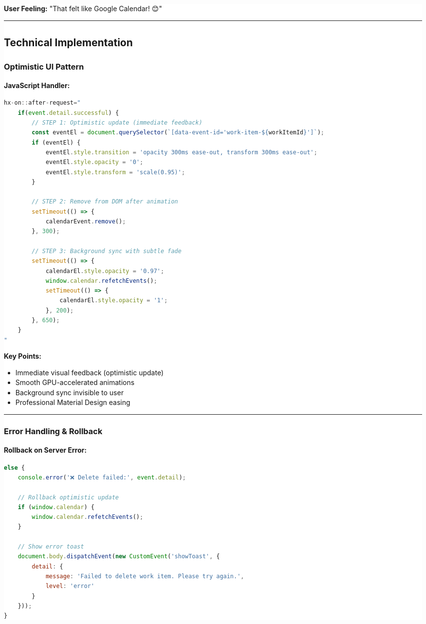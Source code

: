 **User Feeling:** "That felt like Google Calendar! 😊"

---

## Technical Implementation

### Optimistic UI Pattern

**JavaScript Handler:**
```javascript
hx-on::after-request="
    if(event.detail.successful) {
        // STEP 1: Optimistic update (immediate feedback)
        const eventEl = document.querySelector(`[data-event-id='work-item-${workItemId}']`);
        if (eventEl) {
            eventEl.style.transition = 'opacity 300ms ease-out, transform 300ms ease-out';
            eventEl.style.opacity = '0';
            eventEl.style.transform = 'scale(0.95)';
        }

        // STEP 2: Remove from DOM after animation
        setTimeout(() => {
            calendarEvent.remove();
        }, 300);

        // STEP 3: Background sync with subtle fade
        setTimeout(() => {
            calendarEl.style.opacity = '0.97';
            window.calendar.refetchEvents();
            setTimeout(() => {
                calendarEl.style.opacity = '1';
            }, 200);
        }, 650);
    }
"
```

**Key Points:**
- Immediate visual feedback (optimistic update)
- Smooth GPU-accelerated animations
- Background sync invisible to user
- Professional Material Design easing

---

### Error Handling & Rollback

**Rollback on Server Error:**
```javascript
else {
    console.error('❌ Delete failed:', event.detail);

    // Rollback optimistic update
    if (window.calendar) {
        window.calendar.refetchEvents();
    }

    // Show error toast
    document.body.dispatchEvent(new CustomEvent('showToast', {
        detail: {
            message: 'Failed to delete work item. Please try again.',
            level: 'error'
        }
    }));
}
```